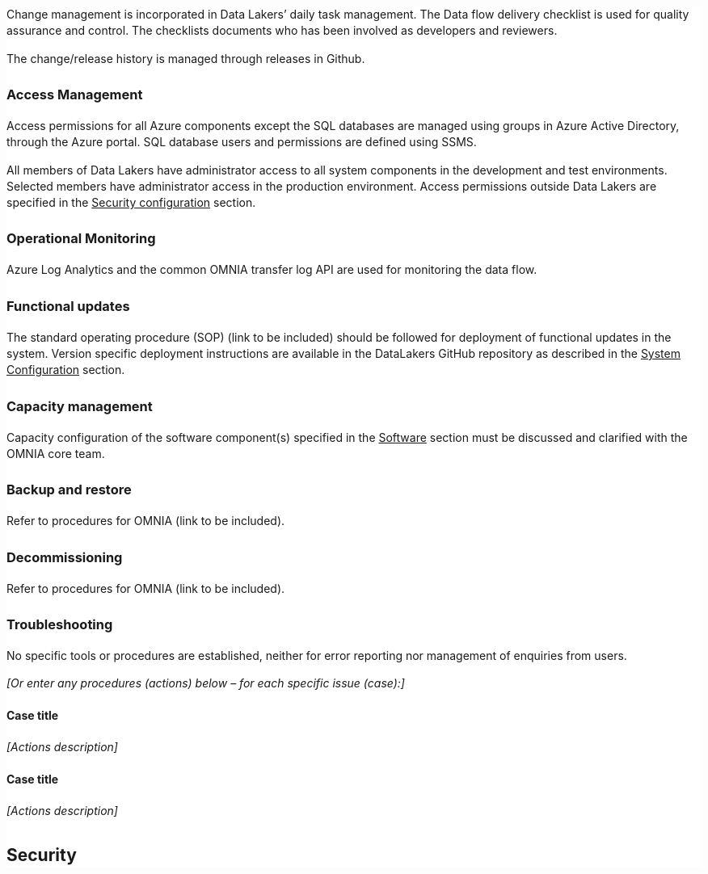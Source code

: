 Change management is incorporated in Data Lakers’ daily task management. The Data flow delivery checklist is used for quality assurance and control. The checklists documents who has been involved as developers and reviewers. 

The change/release history is managed through releases in Github. 

### Access Management 

Access permissions for all Azure components except the SQL databases are managed using groups in Azure Active Directory, through the Azure portal. SQL database users and permissions are defined using SSMS. 

All members of Data Lakers have administrator access to all system components in the development and test environments. Selected members have administrator access in the production environment. Access permissions outside Data Lakers are specified in the [Security configuration](#security-configuration) section. 

### Operational Monitoring 

Azure Log Analytics and the common OMNIA transfer log API are used for monitoring the data flow. 

### Functional updates 

The standard operating procedure (SOP) (link to be included) should be followed for deployment of functional updates in the system. Version specific deployment instructions are available in the DataLakers GitHub repository as described in the [System Configuration](#system-configuration) section. 

### Capacity management 

Capacity configuration of the software component(s) specified in the [Software](#software) section must be discussed and clarified with the OMNIA core team. 

### Backup and restore 

Refer to procedures for OMNIA (link to be included). 

### Decommissioning 

Refer to procedures for OMNIA (link to be included). 

### Troubleshooting 

No specific tools or procedures are established, neither for error reporting nor management of enquiries from users. 

*[Or enter any procedures (actions) below – for each specific issue (case):]*

#### Case title
*[Actions description]*

#### Case title
*[Actions description]*

## Security 
